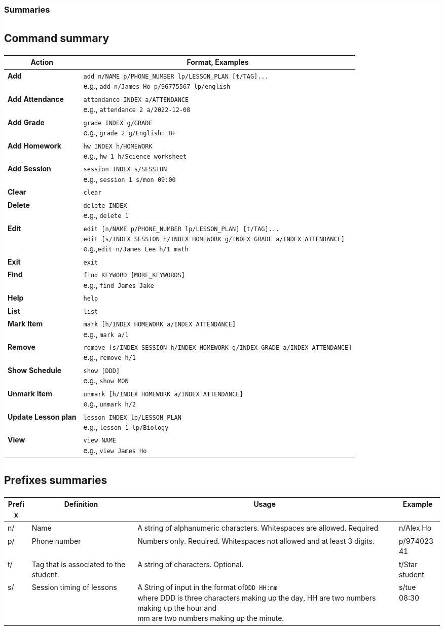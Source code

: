 
### Summaries

## Command summary


| Action                 | Format, Examples                                                                                                                                                             |
| ------------------------ | ------------------------------------------------------------------------------------------------------------------------------------------------------------------------------ |
| **Add**                | `add n/NAME p/PHONE_NUMBER lp/LESSON_PLAN [t/TAG]...` <br> e.g., `add n/James Ho p/96775567 lp/english`                                                                      |
| **Add Attendance**     | `attendance INDEX a/ATTENDANCE`<br> e.g., `attendance 2 a/2022-12-08`                                                                                                        |
| **Add Grade**          | `grade INDEX g/GRADE`<br> e.g., `grade 2 g/English: B+`                                                                                                                      |
| **Add Homework**       | `hw INDEX h/HOMEWORK`<br> e.g., `hw 1 h/Science worksheet`                                                                                                                   |
| **Add Session**        | `session INDEX s/SESSION` <br> e.g., `session 1 s/mon 09:00`                                                                                                                 |
| **Clear**              | `clear`                                                                                                                                                                      |
| **Delete**             | `delete INDEX`<br> e.g., `delete 1`                                                                                                                                          |
| **Edit**               | `edit [n/NAME p/PHONE_NUMBER lp/LESSON_PLAN] [t/TAG]...`<br> `edit [s/INDEX SESSION h/INDEX HOMEWORK g/INDEX GRADE a/INDEX ATTENDANCE]`<br> e.g.,`edit n/James Lee h/1 math` |
| **Exit**               | `exit`                                                                                                                                                                       |
| **Find**               | `find KEYWORD [MORE_KEYWORDS]`<br> e.g., `find James Jake`                                                                                                                   |
| **Help**               | `help`                                                                                                                                                                       |
| **List**               | `list`                                                                                                                                                                       |
| **Mark Item**          | `mark [h/INDEX HOMEWORK a/INDEX ATTENDANCE]`<br> e.g., `mark a/1`                                                                                                            |
| **Remove**             | `remove [s/INDEX SESSION h/INDEX HOMEWORK g/INDEX GRADE a/INDEX ATTENDANCE]`<br> e.g., `remove h/1`                                                                          |
| **Show Schedule**      | `show [DDD]`<br> e.g., `show MON`                                                                                                                                            |
| **Unmark Item**        | `unmark [h/INDEX HOMEWORK a/INDEX ATTENDANCE]`<br> e.g., `unmark h/2`                                                                                                        |
| **Update Lesson plan** | `lesson INDEX lp/LESSON_PLAN`<br> e.g., `lesson 1 lp/Biology`                                                                                                                |
| **View**               | `view NAME`<br> e.g., `view James Ho`                                                                                                                                        |

## Prefixes summaries


| Prefix | Definition                             | Usage                                                                                                                                                                                      | Example        |
| -------- | ---------------------------------------- | -------------------------------------------------------------------------------------------------------------------------------------------------------------------------------------------- | ---------------- |
| n/     | Name                                   | A string of alphanumeric characters. Whitespaces are allowed. Required                                                                                                                     | n/Alex Ho      |
| p/     | Phone number                           | Numbers only. Required. Whitespaces not allowed and at least 3 digits.                                                                                                                     | p/97402341     |
| t/     | Tag that is associated to the student. | A string of characters. Optional.                                                                                                                                                          | t/Star student |
| s/     | Session timing of lessons              | A String of input in the format of`DDD HH:mm` <br>where DDD is three characters making up the day, HH are two numbers making up the hour and <br> mm are two numbers making up the minute. | s/tue 08:30    |


[//]: # (<div align="center">)
[//]: # (<h1> Pupilist User Guide</h1>)
[//]: # (Welcome to Pupilist User Guide!)
[//]: # (</div>)
[//]: # ()
[//]: # (<p align="center">)
[//]: # (  <img src="images/pupilist.png" alt="Pupilist's app icon"/>)
[//]: # (</p>)